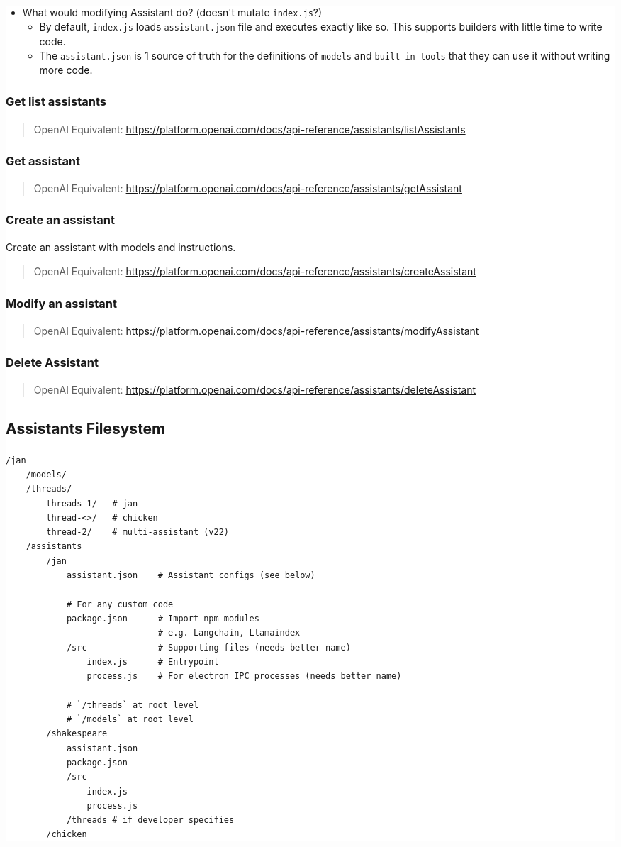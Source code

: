 - What would modifying Assistant do? (doesn't mutate `index.js`?)
  - By default, `index.js` loads `assistant.json` file and executes exactly like so. This supports builders with little time to write code.
  - The `assistant.json` is 1 source of truth for the definitions of `models` and `built-in tools` that they can use it without writing more code.

### Get list assistants
> OpenAI Equivalent: https://platform.openai.com/docs/api-reference/assistants/listAssistants

### Get assistant
> OpenAI Equivalent: https://platform.openai.com/docs/api-reference/assistants/getAssistant

### Create an assistant
Create an assistant with models and instructions.
> OpenAI Equivalent: https://platform.openai.com/docs/api-reference/assistants/createAssistant

### Modify an assistant
> OpenAI Equivalent: https://platform.openai.com/docs/api-reference/assistants/modifyAssistant

### Delete Assistant
> OpenAI Equivalent: https://platform.openai.com/docs/api-reference/assistants/deleteAssistant

## Assistants Filesystem

```shell
/jan
    /models/
    /threads/
        threads-1/   # jan
        thread-<>/   # chicken
        thread-2/    # multi-assistant (v22)
    /assistants
        /jan
            assistant.json    # Assistant configs (see below)

            # For any custom code
            package.json      # Import npm modules
                              # e.g. Langchain, Llamaindex
            /src              # Supporting files (needs better name)
                index.js      # Entrypoint
                process.js    # For electron IPC processes (needs better name)

            # `/threads` at root level
            # `/models` at root level
        /shakespeare
            assistant.json
            package.json
            /src
                index.js
                process.js
            /threads # if developer specifies
        /chicken
```
